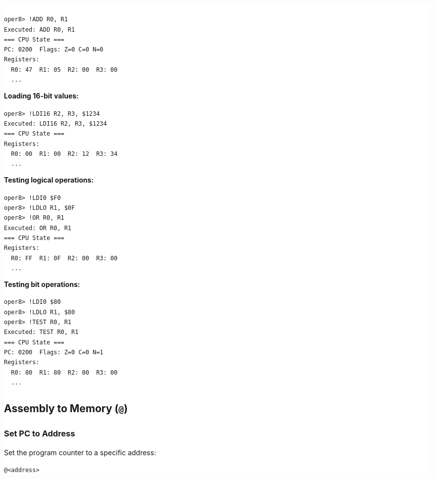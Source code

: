 ```

oper8> !ADD R0, R1
Executed: ADD R0, R1
=== CPU State ===
PC: 0200  Flags: Z=0 C=0 N=0
Registers:
  R0: 47  R1: 05  R2: 00  R3: 00
  ...
```

**Loading 16-bit values:**
```
oper8> !LDI16 R2, R3, $1234
Executed: LDI16 R2, R3, $1234
=== CPU State ===
Registers:
  R0: 00  R1: 00  R2: 12  R3: 34
  ...
```

**Testing logical operations:**
```
oper8> !LDI0 $F0
oper8> !LDLO R1, $0F
oper8> !OR R0, R1
Executed: OR R0, R1
=== CPU State ===
Registers:
  R0: FF  R1: 0F  R2: 00  R3: 00
  ...
```

**Testing bit operations:**
```
oper8> !LDI0 $80
oper8> !LDLO R1, $80
oper8> !TEST R0, R1
Executed: TEST R0, R1
=== CPU State ===
PC: 0200  Flags: Z=0 C=0 N=1
Registers:
  R0: 80  R1: 80  R2: 00  R3: 00
  ...
```

## Assembly to Memory (`@`)

### Set PC to Address

Set the program counter to a specific address:

```
@<address>
```

